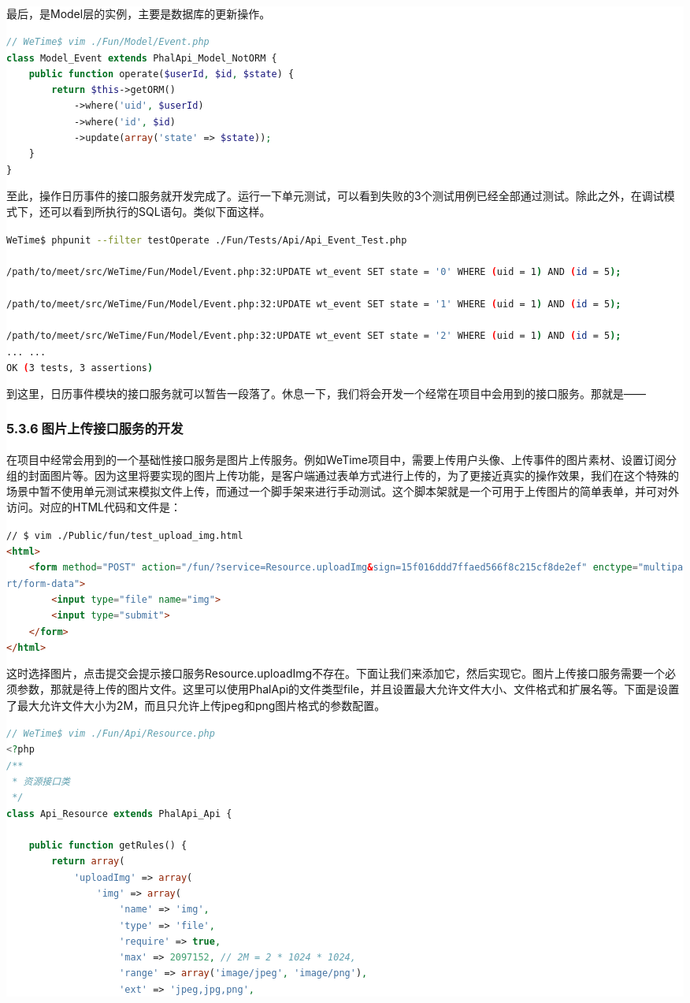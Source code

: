 最后，是Model层的实例，主要是数据库的更新操作。  
```php
// WeTime$ vim ./Fun/Model/Event.php
class Model_Event extends PhalApi_Model_NotORM {
    public function operate($userId, $id, $state) {
        return $this->getORM()
            ->where('uid', $userId)
            ->where('id', $id)
            ->update(array('state' => $state));
    }
}
```

至此，操作日历事件的接口服务就开发完成了。运行一下单元测试，可以看到失败的3个测试用例已经全部通过测试。除此之外，在调试模式下，还可以看到所执行的SQL语句。类似下面这样。  
```bash
WeTime$ phpunit --filter testOperate ./Fun/Tests/Api/Api_Event_Test.php 

/path/to/meet/src/WeTime/Fun/Model/Event.php:32:UPDATE wt_event SET state = '0' WHERE (uid = 1) AND (id = 5);

/path/to/meet/src/WeTime/Fun/Model/Event.php:32:UPDATE wt_event SET state = '1' WHERE (uid = 1) AND (id = 5);

/path/to/meet/src/WeTime/Fun/Model/Event.php:32:UPDATE wt_event SET state = '2' WHERE (uid = 1) AND (id = 5);
... ...
OK (3 tests, 3 assertions)
```

到这里，日历事件模块的接口服务就可以暂告一段落了。休息一下，我们将会开发一个经常在项目中会用到的接口服务。那就是——

### 5.3.6 图片上传接口服务的开发

在项目中经常会用到的一个基础性接口服务是图片上传服务。例如WeTime项目中，需要上传用户头像、上传事件的图片素材、设置订阅分组的封面图片等。因为这里将要实现的图片上传功能，是客户端通过表单方式进行上传的，为了更接近真实的操作效果，我们在这个特殊的场景中暂不使用单元测试来模拟文件上传，而通过一个脚手架来进行手动测试。这个脚本架就是一个可用于上传图片的简单表单，并可对外访问。对应的HTML代码和文件是：    
```html
// $ vim ./Public/fun/test_upload_img.html
<html>
    <form method="POST" action="/fun/?service=Resource.uploadImg&sign=15f016ddd7ffaed566f8c215cf8de2ef" enctype="multipart/form-data">
        <input type="file" name="img">
        <input type="submit">
    </form>
</html>
```
这时选择图片，点击提交会提示接口服务Resource.uploadImg不存在。下面让我们来添加它，然后实现它。图片上传接口服务需要一个必须参数，那就是待上传的图片文件。这里可以使用PhalApi的文件类型file，并且设置最大允许文件大小、文件格式和扩展名等。下面是设置了最大允许文件大小为2M，而且只允许上传jpeg和png图片格式的参数配置。   
```php
// WeTime$ vim ./Fun/Api/Resource.php
<?php
/**
 * 资源接口类
 */
class Api_Resource extends PhalApi_Api {
 
    public function getRules() {
        return array(
            'uploadImg' => array(
                'img' => array(
                    'name' => 'img', 
                    'type' => 'file', 
                    'require' => true, 
                    'max' => 2097152, // 2M = 2 * 1024 * 1024, 
                    'range' => array('image/jpeg', 'image/png'), 
                    'ext' => 'jpeg,jpg,png', 
```